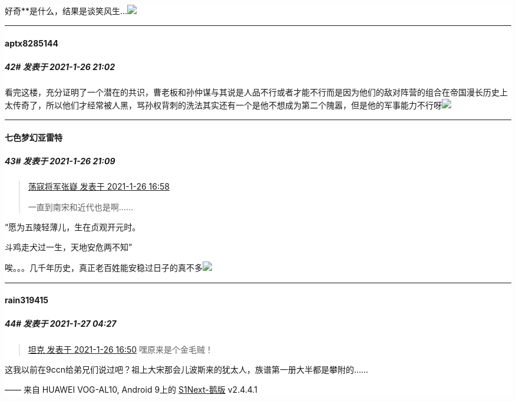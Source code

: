 


好奇**是什么，结果是谈笑风生…<img src="https://static.saraba1st.com/image/smiley/face2017/001.png" referrerpolicy="no-referrer">







*****

####  aptx8285144  
##### 42#       发表于 2021-1-26 21:02




看完这楼，充分证明了一个潜在的共识，曹老板和孙仲谋与其说是人品不行或者才能不行而是因为他们的敌对阵营的组合在帝国漫长历史上太传奇了，所以他们才经常被人黑，骂孙权背刺的洗法其实还有一个是他不想成为第二个隗嚣，但是他的军事能力不行呀<img src="https://static.saraba1st.com/image/smiley/face2017/064.png" referrerpolicy="no-referrer">







*****

####  七色梦幻亚雷特  
##### 43#       发表于 2021-1-26 21:09



<blockquote><a href="httphttps://bbs.saraba1st.com/2b/forum.php?mod=redirect&amp;goto=findpost&amp;pid=50150971&amp;ptid=1984761" target="_blank">荡寇将军张嶷 发表于 2021-1-26 16:58</a>

一直到南宋和近代也是啊……</blockquote>
“愿为五陵轻薄儿，生在贞观开元时。

斗鸡走犬过一生，天地安危两不知”

唉。。。几千年历史，真正老百姓能安稳过日子的真不多<img src="https://static.saraba1st.com/image/smiley/face2017/013.png" referrerpolicy="no-referrer">







*****

####  rain319415  
##### 44#       发表于 2021-1-27 04:27



<blockquote><a href="httphttps://bbs.saraba1st.com/2b/forum.php?mod=redirect&amp;goto=findpost&amp;pid=50150887&amp;ptid=1984761" target="_blank">坦克 发表于 2021-1-26 16:50</a>
嘿原来是个金毛贼！</blockquote>
这我以前在9ccn给弟兄们说过吧？祖上大宋那会儿波斯来的犹太人，族谱第一册大半都是攀附的……

—— 来自 HUAWEI VOG-AL10, Android 9上的 [S1Next-鹅版](https://github.com/ykrank/S1-Next/releases) v2.4.4.1


